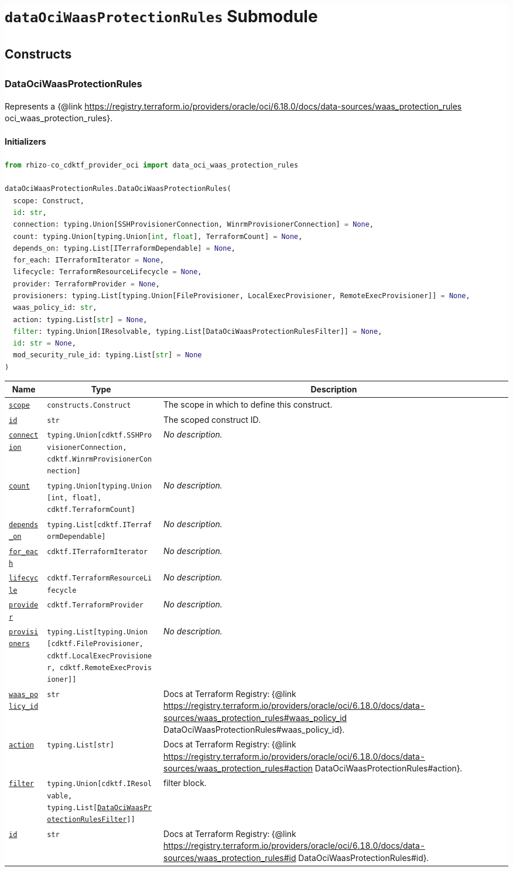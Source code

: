 # `dataOciWaasProtectionRules` Submodule <a name="`dataOciWaasProtectionRules` Submodule" id="rhizo-co-terraform-provider-oci.dataOciWaasProtectionRules"></a>

## Constructs <a name="Constructs" id="Constructs"></a>

### DataOciWaasProtectionRules <a name="DataOciWaasProtectionRules" id="rhizo-co-terraform-provider-oci.dataOciWaasProtectionRules.DataOciWaasProtectionRules"></a>

Represents a {@link https://registry.terraform.io/providers/oracle/oci/6.18.0/docs/data-sources/waas_protection_rules oci_waas_protection_rules}.

#### Initializers <a name="Initializers" id="rhizo-co-terraform-provider-oci.dataOciWaasProtectionRules.DataOciWaasProtectionRules.Initializer"></a>

```python
from rhizo-co_cdktf_provider_oci import data_oci_waas_protection_rules

dataOciWaasProtectionRules.DataOciWaasProtectionRules(
  scope: Construct,
  id: str,
  connection: typing.Union[SSHProvisionerConnection, WinrmProvisionerConnection] = None,
  count: typing.Union[typing.Union[int, float], TerraformCount] = None,
  depends_on: typing.List[ITerraformDependable] = None,
  for_each: ITerraformIterator = None,
  lifecycle: TerraformResourceLifecycle = None,
  provider: TerraformProvider = None,
  provisioners: typing.List[typing.Union[FileProvisioner, LocalExecProvisioner, RemoteExecProvisioner]] = None,
  waas_policy_id: str,
  action: typing.List[str] = None,
  filter: typing.Union[IResolvable, typing.List[DataOciWaasProtectionRulesFilter]] = None,
  id: str = None,
  mod_security_rule_id: typing.List[str] = None
)
```

| **Name** | **Type** | **Description** |
| --- | --- | --- |
| <code><a href="#rhizo-co-terraform-provider-oci.dataOciWaasProtectionRules.DataOciWaasProtectionRules.Initializer.parameter.scope">scope</a></code> | <code>constructs.Construct</code> | The scope in which to define this construct. |
| <code><a href="#rhizo-co-terraform-provider-oci.dataOciWaasProtectionRules.DataOciWaasProtectionRules.Initializer.parameter.id">id</a></code> | <code>str</code> | The scoped construct ID. |
| <code><a href="#rhizo-co-terraform-provider-oci.dataOciWaasProtectionRules.DataOciWaasProtectionRules.Initializer.parameter.connection">connection</a></code> | <code>typing.Union[cdktf.SSHProvisionerConnection, cdktf.WinrmProvisionerConnection]</code> | *No description.* |
| <code><a href="#rhizo-co-terraform-provider-oci.dataOciWaasProtectionRules.DataOciWaasProtectionRules.Initializer.parameter.count">count</a></code> | <code>typing.Union[typing.Union[int, float], cdktf.TerraformCount]</code> | *No description.* |
| <code><a href="#rhizo-co-terraform-provider-oci.dataOciWaasProtectionRules.DataOciWaasProtectionRules.Initializer.parameter.dependsOn">depends_on</a></code> | <code>typing.List[cdktf.ITerraformDependable]</code> | *No description.* |
| <code><a href="#rhizo-co-terraform-provider-oci.dataOciWaasProtectionRules.DataOciWaasProtectionRules.Initializer.parameter.forEach">for_each</a></code> | <code>cdktf.ITerraformIterator</code> | *No description.* |
| <code><a href="#rhizo-co-terraform-provider-oci.dataOciWaasProtectionRules.DataOciWaasProtectionRules.Initializer.parameter.lifecycle">lifecycle</a></code> | <code>cdktf.TerraformResourceLifecycle</code> | *No description.* |
| <code><a href="#rhizo-co-terraform-provider-oci.dataOciWaasProtectionRules.DataOciWaasProtectionRules.Initializer.parameter.provider">provider</a></code> | <code>cdktf.TerraformProvider</code> | *No description.* |
| <code><a href="#rhizo-co-terraform-provider-oci.dataOciWaasProtectionRules.DataOciWaasProtectionRules.Initializer.parameter.provisioners">provisioners</a></code> | <code>typing.List[typing.Union[cdktf.FileProvisioner, cdktf.LocalExecProvisioner, cdktf.RemoteExecProvisioner]]</code> | *No description.* |
| <code><a href="#rhizo-co-terraform-provider-oci.dataOciWaasProtectionRules.DataOciWaasProtectionRules.Initializer.parameter.waasPolicyId">waas_policy_id</a></code> | <code>str</code> | Docs at Terraform Registry: {@link https://registry.terraform.io/providers/oracle/oci/6.18.0/docs/data-sources/waas_protection_rules#waas_policy_id DataOciWaasProtectionRules#waas_policy_id}. |
| <code><a href="#rhizo-co-terraform-provider-oci.dataOciWaasProtectionRules.DataOciWaasProtectionRules.Initializer.parameter.action">action</a></code> | <code>typing.List[str]</code> | Docs at Terraform Registry: {@link https://registry.terraform.io/providers/oracle/oci/6.18.0/docs/data-sources/waas_protection_rules#action DataOciWaasProtectionRules#action}. |
| <code><a href="#rhizo-co-terraform-provider-oci.dataOciWaasProtectionRules.DataOciWaasProtectionRules.Initializer.parameter.filter">filter</a></code> | <code>typing.Union[cdktf.IResolvable, typing.List[<a href="#rhizo-co-terraform-provider-oci.dataOciWaasProtectionRules.DataOciWaasProtectionRulesFilter">DataOciWaasProtectionRulesFilter</a>]]</code> | filter block. |
| <code><a href="#rhizo-co-terraform-provider-oci.dataOciWaasProtectionRules.DataOciWaasProtectionRules.Initializer.parameter.id">id</a></code> | <code>str</code> | Docs at Terraform Registry: {@link https://registry.terraform.io/providers/oracle/oci/6.18.0/docs/data-sources/waas_protection_rules#id DataOciWaasProtectionRules#id}. |